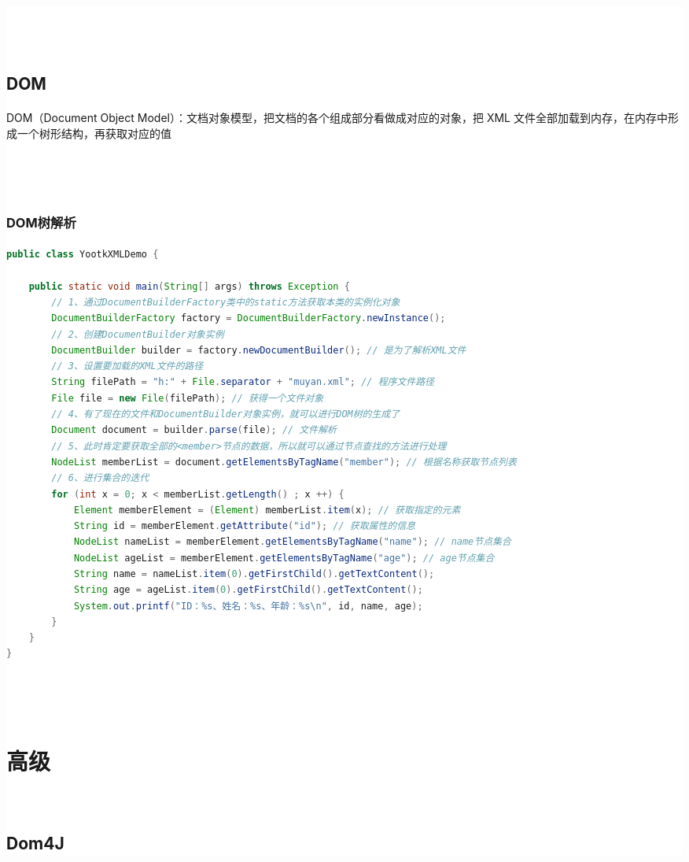 ‍

‍

## DOM

DOM（Document Object Model）：文档对象模型，把文档的各个组成部分看做成对应的对象，把 XML 文件全部加载到内存，在内存中形成一个树形结构，再获取对应的值

‍

‍

### DOM树解析

```java
public class YootkXMLDemo {

    public static void main(String[] args) throws Exception {
        // 1、通过DocumentBuilderFactory类中的static方法获取本类的实例化对象
        DocumentBuilderFactory factory = DocumentBuilderFactory.newInstance();
        // 2、创建DocumentBuilder对象实例
        DocumentBuilder builder = factory.newDocumentBuilder(); // 是为了解析XML文件
        // 3、设置要加载的XML文件的路径
        String filePath = "h:" + File.separator + "muyan.xml"; // 程序文件路径
        File file = new File(filePath); // 获得一个文件对象
        // 4、有了现在的文件和DocumentBuilder对象实例，就可以进行DOM树的生成了
        Document document = builder.parse(file); // 文件解析
        // 5、此时肯定要获取全部的<member>节点的数据，所以就可以通过节点查找的方法进行处理
        NodeList memberList = document.getElementsByTagName("member"); // 根据名称获取节点列表
        // 6、进行集合的迭代
        for (int x = 0; x < memberList.getLength() ; x ++) {
            Element memberElement = (Element) memberList.item(x); // 获取指定的元素
            String id = memberElement.getAttribute("id"); // 获取属性的信息
            NodeList nameList = memberElement.getElementsByTagName("name"); // name节点集合
            NodeList ageList = memberElement.getElementsByTagName("age"); // age节点集合
            String name = nameList.item(0).getFirstChild().getTextContent();
            String age = ageList.item(0).getFirstChild().getTextContent();
            System.out.printf("ID：%s、姓名：%s、年龄：%s\n", id, name, age);
        }
    }
}

```

‍

‍

# 高级

‍

## Dom4J
